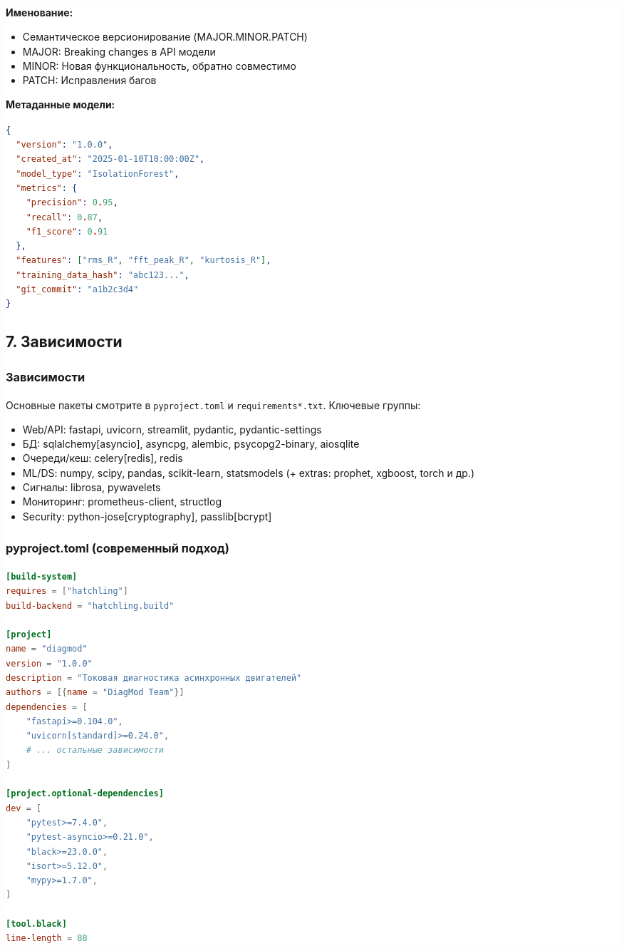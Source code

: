 **Именование:**
- Семантическое версионирование (MAJOR.MINOR.PATCH)
- MAJOR: Breaking changes в API модели
- MINOR: Новая функциональность, обратно совместимо
- PATCH: Исправления багов

**Метаданные модели:**
```json
{
  "version": "1.0.0",
  "created_at": "2025-01-10T10:00:00Z",
  "model_type": "IsolationForest",
  "metrics": {
    "precision": 0.95,
    "recall": 0.87,
    "f1_score": 0.91
  },
  "features": ["rms_R", "fft_peak_R", "kurtosis_R"],
  "training_data_hash": "abc123...",
  "git_commit": "a1b2c3d4"
}
```

## 7. Зависимости

### Зависимости

Основные пакеты смотрите в `pyproject.toml` и `requirements*.txt`. Ключевые группы:
- Web/API: fastapi, uvicorn, streamlit, pydantic, pydantic-settings
- БД: sqlalchemy[asyncio], asyncpg, alembic, psycopg2-binary, aiosqlite
- Очереди/кеш: celery[redis], redis
- ML/DS: numpy, scipy, pandas, scikit-learn, statsmodels (+ extras: prophet, xgboost, torch и др.)
- Сигналы: librosa, pywavelets
- Мониторинг: prometheus-client, structlog
- Security: python-jose[cryptography], passlib[bcrypt]

### pyproject.toml (современный подход)
```toml
[build-system]
requires = ["hatchling"]
build-backend = "hatchling.build"

[project]
name = "diagmod"
version = "1.0.0"
description = "Токовая диагностика асинхронных двигателей"
authors = [{name = "DiagMod Team"}]
dependencies = [
    "fastapi>=0.104.0",
    "uvicorn[standard]>=0.24.0",
    # ... остальные зависимости
]

[project.optional-dependencies]
dev = [
    "pytest>=7.4.0",
    "pytest-asyncio>=0.21.0",
    "black>=23.0.0",
    "isort>=5.12.0",
    "mypy>=1.7.0",
]

[tool.black]
line-length = 88
```